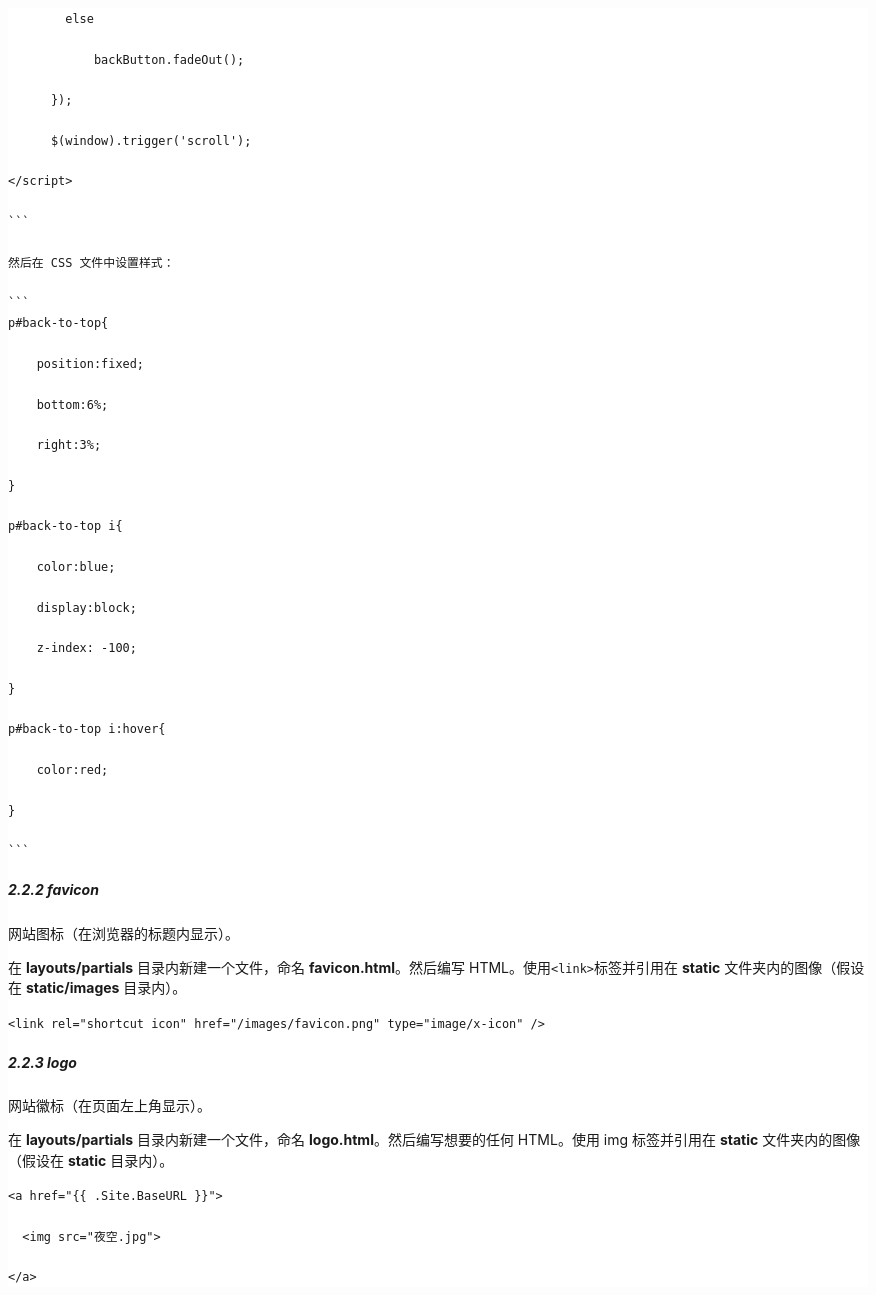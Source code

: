             else
    
                backButton.fadeOut();
    
          });
    
          $(window).trigger('scroll');
    
    </script>
    
    ```
    
    然后在 CSS 文件中设置样式：
    
    ```
    p#back-to-top{
    
        position:fixed;
    
        bottom:6%;
    
        right:3%;
    
    }
    
    p#back-to-top i{
    
        color:blue;
    
        display:block;
    
        z-index: -100;
    
    }
    
    p#back-to-top i:hover{
    
        color:red;
    
    }
    
    ```
    

##### 2.2.2 favicon

网站图标（在浏览器的标题内显示）。

在 **layouts/partials** 目录内新建一个文件，命名 **favicon.html**。然后编写 HTML。使用`<link>`标签并引用在 **static** 文件夹内的图像（假设在 **static/images** 目录内）。

```
<link rel="shortcut icon" href="/images/favicon.png" type="image/x-icon" />

```

##### 2.2.3 logo

网站徽标（在页面左上角显示）。

在 **layouts/partials** 目录内新建一个文件，命名 **logo.html**。然后编写想要的任何 HTML。使用 img 标签并引用在 **static** 文件夹内的图像（假设在 **static** 目录内）。

```
<a href="{{ .Site.BaseURL }}">

  <img src="夜空.jpg">

</a>

```
